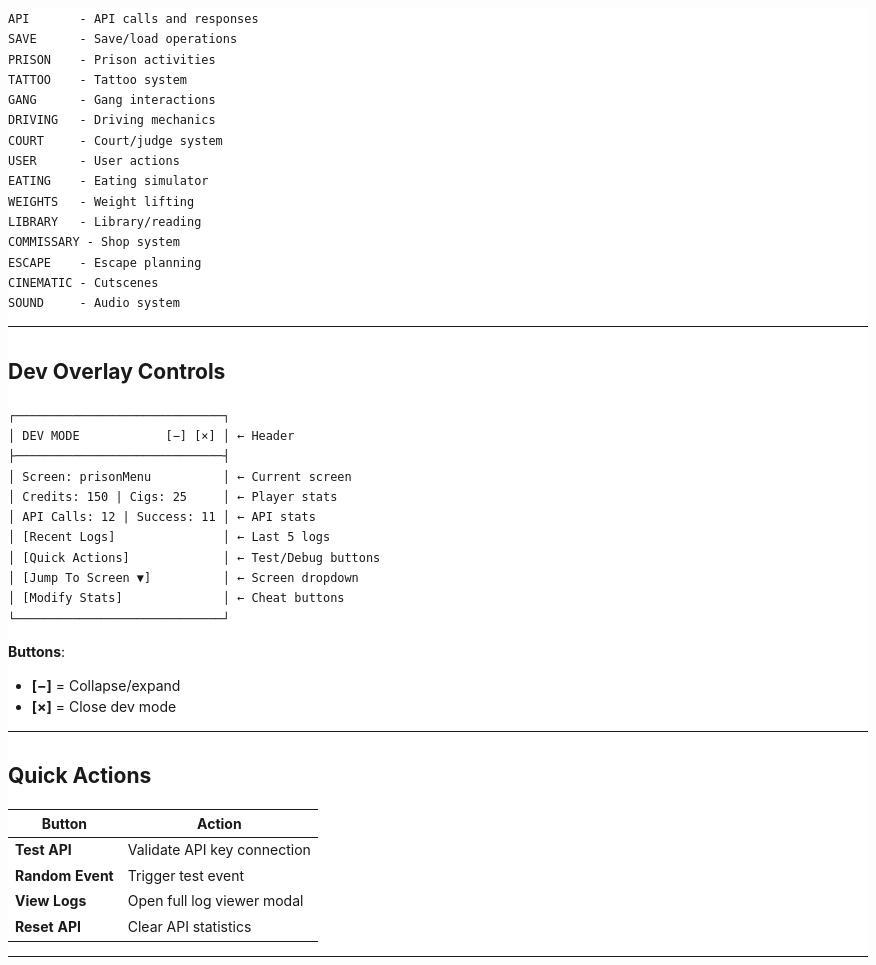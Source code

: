 ```
API       - API calls and responses
SAVE      - Save/load operations
PRISON    - Prison activities
TATTOO    - Tattoo system
GANG      - Gang interactions
DRIVING   - Driving mechanics
COURT     - Court/judge system
USER      - User actions
EATING    - Eating simulator
WEIGHTS   - Weight lifting
LIBRARY   - Library/reading
COMMISSARY - Shop system
ESCAPE    - Escape planning
CINEMATIC - Cutscenes
SOUND     - Audio system
```

---

## Dev Overlay Controls

```
┌─────────────────────────────┐
│ DEV MODE            [−] [×] │ ← Header
├─────────────────────────────┤
│ Screen: prisonMenu          │ ← Current screen
│ Credits: 150 | Cigs: 25     │ ← Player stats
│ API Calls: 12 | Success: 11 │ ← API stats
│ [Recent Logs]               │ ← Last 5 logs
│ [Quick Actions]             │ ← Test/Debug buttons
│ [Jump To Screen ▼]          │ ← Screen dropdown
│ [Modify Stats]              │ ← Cheat buttons
└─────────────────────────────┘
```

**Buttons**:
- **[−]** = Collapse/expand
- **[×]** = Close dev mode

---

## Quick Actions

| Button | Action |
|--------|--------|
| **Test API** | Validate API key connection |
| **Random Event** | Trigger test event |
| **View Logs** | Open full log viewer modal |
| **Reset API** | Clear API statistics |

---